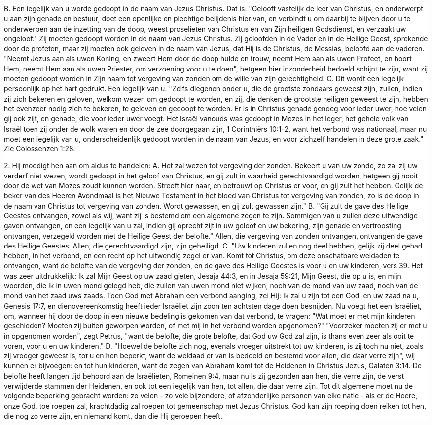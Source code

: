 B. Een iegelijk van u worde gedoopt in de naam van Jezus Christus. Dat is: "Gelooft vastelijk de leer van Christus, en onderwerpt u aan zijn genade en bestuur, doet een openlijke en plechtige belijdenis hier van, en verbindt u om daarbij te blijven door u te onderwerpen aan de inzetting van de doop, weest proselieten van Christus en van Zijn heiligen Godsdienst, en verzaakt uw ongeloof." Zij moeten gedoopt worden in de naam van Jezus Christus. Zij geloofden in de Vader en in de Heilige Geest, sprekende door de profeten, maar zij moeten ook geloven in de naam van Jezus, dat Hij is de Christus, de Messias, beloofd aan de vaderen. "Neemt Jezus aan als uwen Koning, en zweert Hem door de doop hulde en trouw, neemt Hem aan als uwen Profeet, en hoort Hem, neemt Hem aan als uwen Priester, om verzoening voor u te doen", hetgeen hier inzonderheid bedoeld schijnt te zijn, want zij moeten gedoopt worden in Zijn naam tot vergeving van zonden om de wille van zijn gerechtigheid.
C. Dit wordt een iegelijk persoonlijk op het hart gedrukt. Een iegelijk van u. "Zelfs diegenen onder u, die de grootste zondaars geweest zijn, zullen, indien zij zich bekeren en geloven, welkom wezen om gedoopt te worden, en zij, die denken de grootste heiligen geweest te zijn, hebben het evenzeer nodig zich te bekeren, te geloven en gedoopt te worden. Er is in Christus genade genoeg voor ieder uwer, hoe velen gij ook zijt, en genade, die voor ieder uwer voegt. Het Israël vanouds was gedoopt in Mozes in het leger, het gehele volk van Israël toen zij onder de wolk waren en door de zee doorgegaan zijn, 1 Corinthiërs 10:1-2, want het verbond was nationaal, maar nu moet een iegelijk van u, onderscheidenlijk gedoopt worden in de naam van Jezus, en voor zichzelf handelen in deze grote zaak." Zie Colossenzen 1:28. 


2\. Hij moedigt hen aan om aldus te handelen:
A. Het zal wezen tot vergeving der zonden. Bekeert u van uw zonde, zo zal zij uw verderf niet wezen, wordt gedoopt in het geloof van Christus, en gij zult in waarheid gerechtvaardigd worden, hetgeen gij nooit door de wet van Mozes zoudt kunnen worden. Streeft hier naar, en betrouwt op Christus er voor, en gij zult het hebben. Gelijk de beker van des Heeren Avondmaal is het Nieuwe Testament in het bloed van Christus tot vergeving van zonden, zo is de doop in de naam van Christus tot vergeving van zonden. Wordt gewassen, en gij zult gewassen zijn."
B. "Gij zult de gave des Heilige Geestes ontvangen, zowel als wij, want zij is bestemd om een algemene zegen te zijn. Sommigen van u zullen deze uitwendige gaven ontvangen, en een iegelijk van u zal, indien gij oprecht zijt in uw geloof en uw bekering, zijn genade en vertroosting ontvangen, verzegeld worden met de Heilige Geest der belofte." Allen, die vergeving van zonden ontvangen, ontvangen de gave des Heilige Geestes. Allen, die gerechtvaardigd zijn, zijn geheiligd.
C. "Uw kinderen zullen nog deel hebben, gelijk zij deel gehad hebben, in het verbond, en een recht op het uitwendig zegel er van. Komt tot Christus, om deze onschatbare weldaden te ontvangen, want de belofte van de vergeving der zonden, en de gave des Heilige Geestes is voor u en uw kinderen, vers 39. Het was zeer uitdrukkelijk: Ik zal Mijn Geest op uw zaad gieten, Jesaja 44:3, en in Jesaja 59:21, Mijn Geest, die op u is, en mijn woorden, die Ik in uwen mond gelegd heb, die zullen van uwen mond niet wijken, noch van de mond van uw zaad, noch van de mond van het zaad uws zaads. Toen God met Abraham een verbond aanging, zei Hij: Ik zal u zijn tot een God, en uw zaad na u, Genesis 17:7, en dienovereenkomstig heeft ieder Israëliet zijn zoon ten achtsten dage doen besnijden. Nu voegt het een Israëliet, om, wanneer hij door de doop in een nieuwe bedeling is gekomen van dat verbond, te vragen: "Wat moet er met mijn kinderen geschieden? Moeten zij buiten geworpen worden, of met mij in het verbond worden opgenomen?" "Voorzeker moeten zij er met u in opgenomen worden", zegt Petrus, "want de belofte, die grote belofte, dat God uw God zal zijn, is thans even zeer als ooit te voren, voor u en uw kinderen."
D. "Hoewel de belofte zich nog, evenals vroeger uitstrekt tot uw kinderen, is zij toch nu niet, zoals zij vroeger geweest is, tot u en hen beperkt, want de weldaad er van is bedoeld en bestemd voor allen, die daar verre zijn", wij kunnen er bijvoegen: en tot hun kinderen, want de zegen van Abraham komt tot de Heidenen in Christus Jezus, Galaten 3:14. De belofte heeft langen tijd behoord aan de Israëlieten, Romeinen 9:4, maar nu is zij gezonden aan hen, die verre zijn, de verst verwijderde stammen der Heidenen, en ook tot een iegelijk van hen, tot allen, die daar verre zijn. Tot dit algemene moet nu de volgende beperking gebracht worden: zo velen - zo vele bijzondere, of afzonderlijke personen van elke natie - als er de Heere, onze God, toe roepen zal, krachtdadig zal roepen tot gemeenschap met Jezus Christus. God kan zijn roeping doen reiken tot hen, die nog zo verre zijn, en niemand komt, dan die Hij geroepen heeft.
